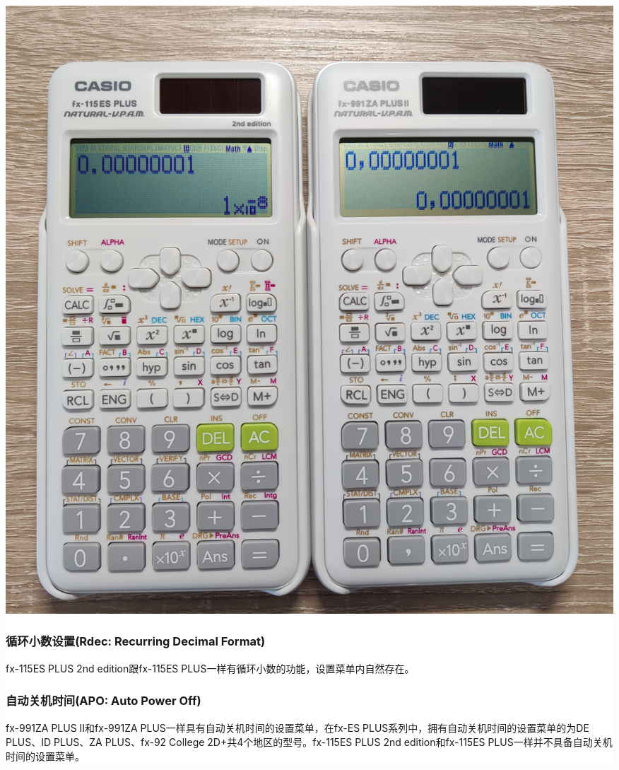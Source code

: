 ![常规(Norm)](https://raw.githubusercontent.com/ZWolken/Calc_Review/main/assets/images/02_991ZAII/22_norm.jpg "常规(Norm)")

### 循环小数设置(Rdec: Recurring Decimal Format)
fx-115ES PLUS 2nd edition跟fx-115ES PLUS一样有循环小数的功能，设置菜单内自然存在。

### 自动关机时间(APO: Auto Power Off)
fx-991ZA PLUS II和fx-991ZA PLUS一样具有自动关机时间的设置菜单，在fx-ES PLUS系列中，拥有自动关机时间的设置菜单的为DE PLUS、ID PLUS、ZA PLUS、fx-92 College 2D+共4个地区的型号。fx-115ES PLUS 2nd edition和fx-115ES PLUS一样并不具备自动关机时间的设置菜单。